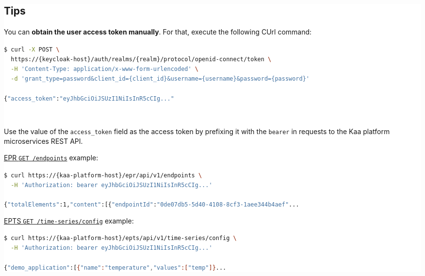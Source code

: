 ## Tips

You can **obtain the user access token manually**. For that, execute the following CUrl command:

```bash
$ curl -X POST \
  https://{keycloak-host}/auth/realms/{realm}/protocol/openid-connect/token \
  -H 'Content-Type: application/x-www-form-urlencoded' \
  -d 'grant_type=password&client_id={client_id}&username={username}&password={password}'

{"access_token":"eyJhbGciOiJSUzI1NiIsInR5cCIg..."
```

<br/>

Use the value of the `access_token` field as the access token by prefixing it with the `bearer` in requests to the Kaa platform microservices REST API.

[EPR `GET /endpoints`][epr get endpoints] example:

```bash
$ curl https://{kaa-platform-host}/epr/api/v1/endpoints \
  -H 'Authorization: bearer eyJhbGciOiJSUzI1NiIsInR5cCIg...'

{"totalElements":1,"content":[{"endpointId":"0de07db5-5d40-4108-8cf3-1aee344b4aef"...
```

[EPTS `GET /time-series/config`][epts get ts config] example:

```bash
$ curl https://{kaa-platform-host}/epts/api/v1/time-series/config \
  -H 'Authorization: bearer eyJhbGciOiJSUzI1NiIsInR5cCIg...'

{"demo_application":[{"name":"temperature","values":["temp"]}...
```

[epr get endpoints]: {{epr_url}}REST-API/#endpoints_get
[epr put metadata key]: {{epr_url}}REST-API/#endpoints__endpointid__metadata__metadatakey__put
[epts get ts config]: {{epts_url}}REST-API/#time_series_config_get

[code_url]:   https://github.com/kaaproject/kaa/tree/master/doc/Tutorials/getting-started/build-iot-dashboard/attach/code
[styles_css]: https://github.com/kaaproject/kaa/tree/master/doc/Tutorials/getting-started/build-iot-dashboard/attach/code/style.css
